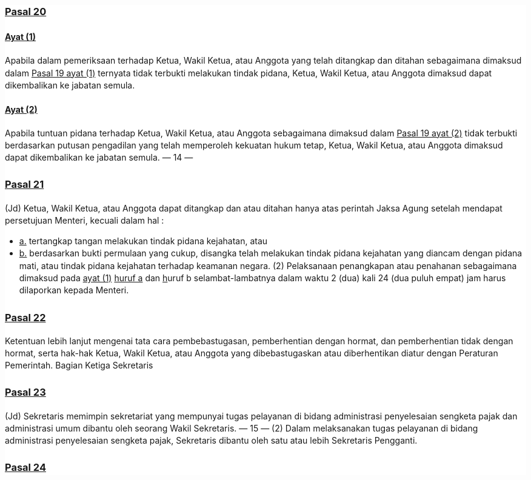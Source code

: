 
### [Pasal 20](http://example.org/legal/peraturan/uu/1997/17/pasal/0020)

#### [Ayat (1)](http://example.org/legal/peraturan/uu/1997/17/pasal/0020/versi/19970523/ayat/0001)
Apabila dalam pemeriksaan terhadap Ketua, Wakil Ketua, atau Anggota yang telah ditangkap dan ditahan sebagaimana dimaksud dalam [Pasal 19 ayat (1)](http://example.org/legal/peraturan/uu/1997/17/pasal/0020/versi/19970523/ayat/0001) ternyata tidak terbukti melakukan tindak pidana, Ketua, Wakil Ketua, atau Anggota dimaksud dapat dikembalikan ke jabatan semula.

#### [Ayat (2)](http://example.org/legal/peraturan/uu/1997/17/pasal/0020/versi/19970523/ayat/0002)
Apabila tuntuan pidana terhadap Ketua, Wakil Ketua, atau Anggota sebagaimana dimaksud dalam [Pasal 19 ayat (2)](http://example.org/legal/peraturan/uu/1997/17/pasal/0020/versi/19970523/ayat/0002) tidak terbukti berdasarkan putusan pengadilan yang telah memperoleh kekuatan hukum tetap, Ketua, Wakil Ketua, atau Anggota dimaksud dapat dikembalikan ke jabatan semula. — 14 —


### [Pasal 21](http://example.org/legal/peraturan/uu/1997/17/pasal/0021)
(Jd) Ketua, Wakil Ketua, atau Anggota dapat ditangkap dan atau ditahan hanya atas perintah Jaksa Agung setelah mendapat persetujuan Menteri, kecuali dalam hal :
* [a.](http://example.org/legal/peraturan/uu/1997/17/pasal/0021/versi/19970523/huruf/a) tertangkap tangan melakukan tindak pidana kejahatan, atau
* [b.](http://example.org/legal/peraturan/uu/1997/17/pasal/0021/versi/19970523/huruf/b) berdasarkan bukti permulaan yang cukup, disangka telah melakukan tindak pidana kejahatan yang diancam dengan pidana mati, atau tindak pidana kejahatan terhadap keamanan negara. (2) Pelaksanaan penangkapan atau penahanan sebagaimana dimaksud pada [ayat (1)](http://example.org/legal/peraturan/uu/1997/17/pasal/0021/versi/19970523/ayat/0001) [huruf a](http://example.org/legal/peraturan/uu/1997/17/pasal/0021/versi/19970523/huruf/a) dan [h](http://example.org/legal/peraturan/uu/1997/17/pasal/0021/versi/19970523/ayat/0001/huruf/b)uruf b selambat-lambatnya dalam waktu 2 (dua) kali 24 (dua puluh empat) jam harus dilaporkan kepada Menteri.


### [Pasal 22](http://example.org/legal/peraturan/uu/1997/17/pasal/0022)
Ketentuan lebih lanjut mengenai tata cara pembebastugasan, pemberhentian dengan hormat, dan pemberhentian tidak dengan hormat, serta hak-hak Ketua, Wakil Ketua, atau Anggota yang dibebastugaskan atau diberhentikan diatur dengan Peraturan Pemerintah. Bagian Ketiga Sekretaris


### [Pasal 23](http://example.org/legal/peraturan/uu/1997/17/pasal/0023)
(Jd) Sekretaris memimpin sekretariat yang mempunyai tugas pelayanan di bidang administrasi penyelesaian sengketa pajak dan administrasi umum dibantu oleh seorang Wakil Sekretaris. — 15 — (2) Dalam melaksanakan tugas pelayanan di bidang administrasi penyelesaian sengketa pajak, Sekretaris dibantu oleh satu atau lebih Sekretaris Pengganti.


### [Pasal 24](http://example.org/legal/peraturan/uu/1997/17/pasal/0024)